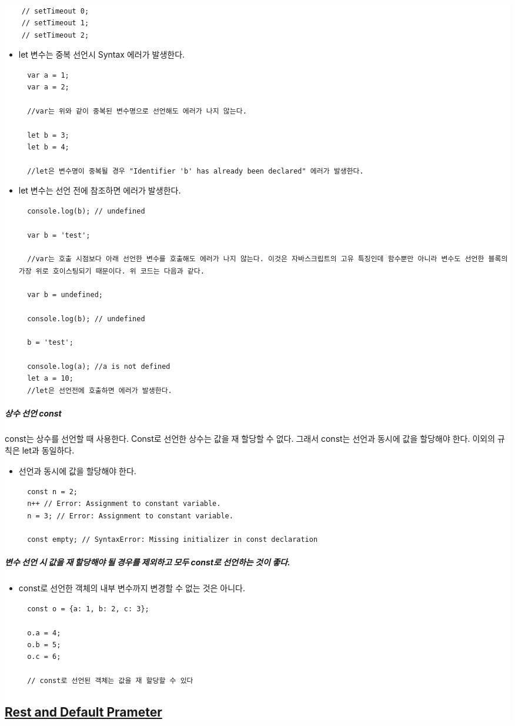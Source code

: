 		// setTimeout 0;
		// setTimeout 1;
		// setTimeout 2;

* let 변수는 중복 선언시 Syntax 에러가 발생한다.
		
		var a = 1;
		var a = 2;

		//var는 위와 같이 중복된 변수명으로 선언해도 에러가 나지 않는다.

		let b = 3;
		let b = 4;

		//let은 변수명이 중복될 경우 "Identifier 'b' has already been declared" 에러가 발생한다.


* let 변수는 선언 전에 참조하면 에러가 발생한다.

		console.log(b); // undefined

		var b = 'test';

		//var는 호출 시점보다 아래 선언한 변수를 호출해도 에러가 나지 않는다. 이것은 자바스크립트의 고유 특징인데 함수뿐만 아니라 변수도 선언한 블록의 가장 위로 호이스팅되기 때문이다. 위 코드는 다음과 같다.

		var b = undefined;

		console.log(b); // undefined

		b = 'test';

		console.log(a); //a is not defined
		let a = 10;
		//let은 선언전에 호출하면 에러가 발생한다.

##### 상수 선언 const
const는 상수를 선언할 때 사용한다. Const로 선언한 상수는 값을 재 할당할 수 없다. 그래서 const는 선언과 동시에 값을 할당해야 한다. 이외의 규칙은 let과 동일하다. 

* 선언과 동시에 값을 할당해야 한다.

		const n = 2;
		n++ // Error: Assignment to constant variable.
		n = 3; // Error: Assignment to constant variable.

		const empty; // SyntaxError: Missing initializer in const declaration 

##### 변수 선언 시 값을 재 할당해야 될 경우를 제외하고 모두 const로 선언하는 것이 좋다. 

* const로 선언한 객체의 내부 변수까지 변경할 수 없는 것은 아니다. 

		const o = {a: 1, b: 2, c: 3};

		o.a = 4;
		o.b = 5;
		o.c = 6;

		// const로 선언된 객체는 값을 재 할당할 수 있다 

[Rest and Default Prameter](http://hacks.mozilla.or.kr/2015/08/es6-in-depth-rest-parameters-and-defaults/)
----
